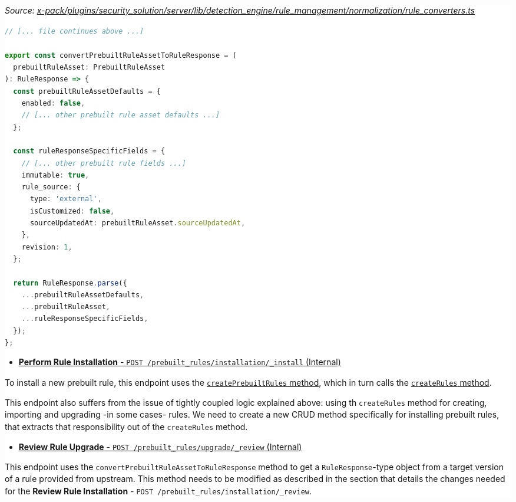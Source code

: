_Source: [x-pack/plugins/security_solution/server/lib/detection_engine/rule_management/normalization/rule_converters.ts](https://github.com/elastic/kibana/blob/main/x-pack/plugins/security_solution/server/lib/detection_engine/rule_management/normalization/rule_converters.ts)_

```ts
// [... file continues above ...]

export const convertPrebuiltRuleAssetToRuleResponse = (
  prebuiltRuleAsset: PrebuiltRuleAsset
): RuleResponse => {
  const prebuiltRuleAssetDefaults = {
    enabled: false,
    // [... other prebuilt rule asset defaults ...]
  };

  const ruleResponseSpecificFields = {
    // [... other prebuilt rule fields ...]
    immutable: true,
    rule_source: {
      type: 'external',
      isCustomized: false,
      sourceUpdatedAt: prebuiltRuleAsset.sourceUpdatedAt,
    },
    revision: 1,
  };

  return RuleResponse.parse({
    ...prebuiltRuleAssetDefaults,
    ...prebuiltRuleAsset,
    ...ruleResponseSpecificFields,
  });
};
```

- [**Perform Rule Installation** - `POST /prebuilt_rules/installation/_install` (Internal)](https://github.com/elastic/kibana/blob/main/x-pack/plugins/security_solution/server/lib/detection_engine/prebuilt_rules/api/perform_rule_installation/perform_rule_installation_route.ts)

To install a new prebuilt rule, this endpoint uses the [`createPrebuiltRules` method](https://github.com/elastic/kibana/blob/main/x-pack/plugins/security_solution/server/lib/detection_engine/prebuilt_rules/logic/rule_objects/create_prebuilt_rules.ts), which in turn calls the [`createRules` method](https://github.com/elastic/kibana/blob/main/x-pack/plugins/security_solution/server/lib/detection_engine/rule_management/logic/crud/create_rules.ts).

This endpoint also suffers from the issue of tightly coupled logic explained above: using th `createRules` method for creating, importing and upgrading -in some cases- rules. We need to create a new CRUD method specifically for installing prebuilt rules, that extracts that responsibility out of the `createRules` method.

- [**Review Rule Upgrade** - `POST /prebuilt_rules/upgrade/_review` (Internal)](https://github.com/elastic/kibana/blob/main/x-pack/plugins/security_solution/server/lib/detection_engine/prebuilt_rules/api/review_rule_upgrade/review_rule_upgrade_route.ts)

This endpoint uses the `convertPrebuiltRuleAssetToRuleResponse` method to get a `RuleResponse`-type object from a target version of a rule provided from upstream. This method needs to be modified as described in the section that details the changes needed for the **Review Rule Installation** - `POST /prebuilt_rules/installation/_review`.
